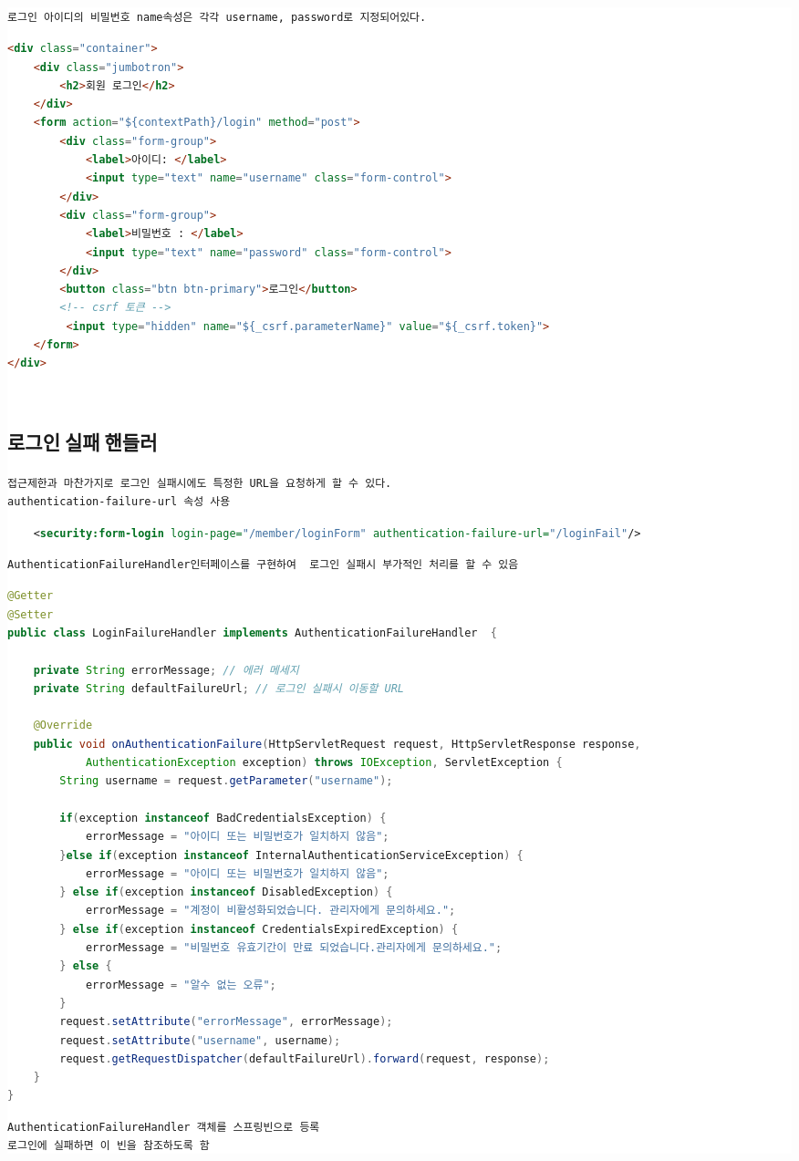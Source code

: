     로그인 아이디의 비밀번호 name속성은 각각 username, password로 지정되어있다. 

```html
<div class="container">
	<div class="jumbotron">
		<h2>회원 로그인</h2>
	</div>
	<form action="${contextPath}/login" method="post">
		<div class="form-group">
			<label>아이디: </label>
			<input type="text" name="username" class="form-control">
		</div>
		<div class="form-group">
			<label>비밀번호 : </label>
			<input type="text" name="password" class="form-control">
		</div>
		<button class="btn btn-primary">로그인</button>
		<!-- csrf 토큰 -->
		 <input type="hidden" name="${_csrf.parameterName}" value="${_csrf.token}">
	</form>
</div>
```

<br>

## 로그인 실패 핸들러  
	접근제한과 마찬가지로 로그인 실패시에도 특정한 URL을 요청하게 할 수 있다. 
	authentication-failure-url 속성 사용 
```xml 
	<security:form-login login-page="/member/loginForm" authentication-failure-url="/loginFail"/>
```

	AuthenticationFailureHandler인터페이스를 구현하여  로그인 실패시 부가적인 처리를 할 수 있음 

```java
@Getter
@Setter
public class LoginFailureHandler implements AuthenticationFailureHandler  {

	private String errorMessage; // 에러 메세지
	private String defaultFailureUrl; // 로그인 실패시 이동할 URL 
	
	@Override
	public void onAuthenticationFailure(HttpServletRequest request, HttpServletResponse response,
			AuthenticationException exception) throws IOException, ServletException {
		String username = request.getParameter("username");
		
		if(exception instanceof BadCredentialsException) {
			errorMessage = "아이디 또는 비밀번호가 일치하지 않음";
		}else if(exception instanceof InternalAuthenticationServiceException) {
			errorMessage = "아이디 또는 비밀번호가 일치하지 않음";
        } else if(exception instanceof DisabledException) {
        	errorMessage = "계정이 비활성화되었습니다. 관리자에게 문의하세요.";
        } else if(exception instanceof CredentialsExpiredException) {
        	errorMessage = "비밀번호 유효기간이 만료 되었습니다.관리자에게 문의하세요.";
        } else {
        	errorMessage = "알수 없는 오류";
        }
		request.setAttribute("errorMessage", errorMessage);
		request.setAttribute("username", username);
		request.getRequestDispatcher(defaultFailureUrl).forward(request, response);
	}
}
```
	AuthenticationFailureHandler 객체를 스프링빈으로 등록 
	로그인에 실패하면 이 빈을 참조하도록 함 